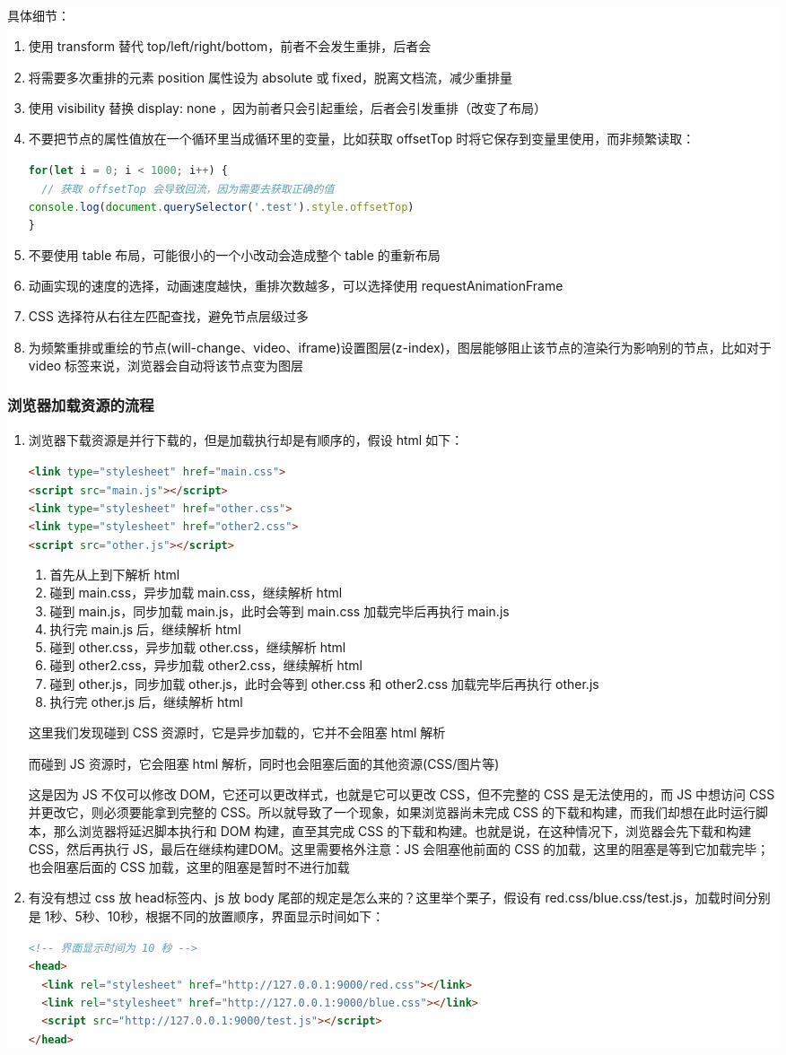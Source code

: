 具体细节：

1. 使用 transform 替代 top/left/right/bottom，前者不会发生重排，后者会
2. 将需要多次重排的元素 position 属性设为 absolute 或 fixed，脱离文档流，减少重排量
3. 使用 visibility 替换 display: none ，因为前者只会引起重绘，后者会引发重排（改变了布局）
4. 不要把节点的属性值放在一个循环里当成循环里的变量，比如获取 offsetTop 时将它保存到变量里使用，而非频繁读取：

    ```js
    for(let i = 0; i < 1000; i++) {
      // 获取 offsetTop 会导致回流，因为需要去获取正确的值
    console.log(document.querySelector('.test').style.offsetTop)
    }
    ```

5. 不要使用 table 布局，可能很小的一个小改动会造成整个 table 的重新布局
6. 动画实现的速度的选择，动画速度越快，重排次数越多，可以选择使用 requestAnimationFrame
7. CSS 选择符从右往左匹配查找，避免节点层级过多
8. 为频繁重排或重绘的节点(will-change、video、iframe)设置图层(z-index)，图层能够阻止该节点的渲染行为影响别的节点，比如对于 video 标签来说，浏览器会自动将该节点变为图层

### 浏览器加载资源的流程

1. 浏览器下载资源是并行下载的，但是加载执行却是有顺序的，假设 html 如下：

    ```html
    <link type="stylesheet" href="main.css">
    <script src="main.js"></script>
    <link type="stylesheet" href="other.css">
    <link type="stylesheet" href="other2.css">
    <script src="other.js"></script>
    ```

    1. 首先从上到下解析 html
    2. 碰到 main.css，异步加载 main.css，继续解析 html
    3. 碰到 main.js，同步加载 main.js，此时会等到 main.css 加载完毕后再执行 main.js
    4. 执行完 main.js 后，继续解析 html
    5. 碰到 other.css，异步加载 other.css，继续解析 html
    6. 碰到 other2.css，异步加载 other2.css，继续解析 html
    7. 碰到 other.js，同步加载 other.js，此时会等到 other.css 和 other2.css 加载完毕后再执行 other.js
    8. 执行完 other.js 后，继续解析 html

    这里我们发现碰到 CSS 资源时，它是异步加载的，它并不会阻塞 html 解析

    而碰到 JS 资源时，它会阻塞 html 解析，同时也会阻塞后面的其他资源(CSS/图片等)

    这是因为 JS 不仅可以修改 DOM，它还可以更改样式，也就是它可以更改 CSS，但不完整的 CSS 是无法使用的，而 JS 中想访问 CSS 并更改它，则必须要能拿到完整的 CSS。所以就导致了一个现象，如果浏览器尚未完成 CSS 的下载和构建，而我们却想在此时运行脚本，那么浏览器将延迟脚本执行和 DOM 构建，直至其完成 CSS 的下载和构建。也就是说，在这种情况下，浏览器会先下载和构建 CSS，然后再执行 JS，最后在继续构建DOM。这里需要格外注意：JS 会阻塞他前面的 CSS 的加载，这里的阻塞是等到它加载完毕；也会阻塞后面的 CSS 加载，这里的阻塞是暂时不进行加载

2. 有没有想过 css 放 head标签内、js 放 body 尾部的规定是怎么来的？这里举个栗子，假设有 red.css/blue.css/test.js，加载时间分别是 1秒、5秒、10秒，根据不同的放置顺序，界面显示时间如下：

    ```html
    <!-- 界面显示时间为 10 秒 -->
    <head>
      <link rel="stylesheet" href="http://127.0.0.1:9000/red.css"></link>
      <link rel="stylesheet" href="http://127.0.0.1:9000/blue.css"></link>
      <script src="http://127.0.0.1:9000/test.js"></script>
    </head>
    ```
